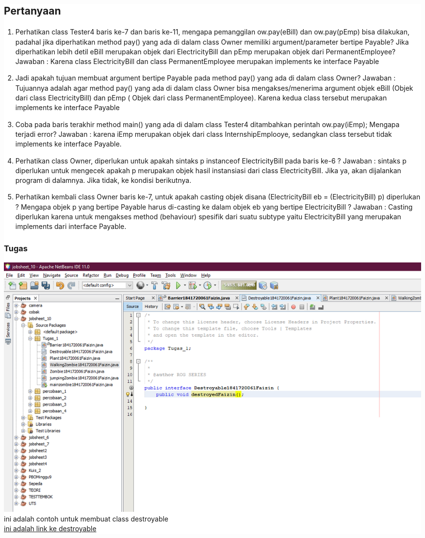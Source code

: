## Pertanyaan

 1. Perhatikan class Tester4 baris ke-7 dan baris ke-11, mengapa pemanggilan ow.pay(eBill) dan ow.pay(pEmp) bisa dilakukan, padahal jika diperhatikan method pay() yang ada di dalam class Owner memiliki argument/parameter bertipe Payable? Jika diperhatikan lebih detil eBill merupakan objek dari 
ElectricityBill dan pEmp merupakan objek dari PermanentEmployee? 
    Jawaban : Karena class ElectricityBill dan class PermanentEmployee merupakan implements ke interface Payable 

2. Jadi apakah tujuan membuat argument bertipe Payable pada method pay() yang ada di dalam class Owner? 
    Jawaban : Tujuannya adalah agar method pay() yang ada di dalam class Owner bisa mengakses/menerima argument objek eBill (Objek dari class ElectricityBill) dan pEmp ( Objek dari class PermanentEmployee). Karena kedua class tersebut merupakan implements ke interface Payable 

3. Coba pada baris terakhir method main() yang ada di dalam class Tester4 ditambahkan perintah ow.pay(iEmp); 
Mengapa terjadi error? 
    Jawaban : karena iEmp merupakan objek dari class InternshipEmplooye, sedangkan class tersebut tidak implements ke interface Payable. 
    
4. Perhatikan class Owner, diperlukan untuk apakah sintaks p instanceof ElectricityBill pada baris ke-6 ? 
    Jawaban : sintaks p diperlukan untuk mengecek apakah p merupakan objek hasil instansiasi dari class ElectricityBill. Jika ya, akan dijalankan program di dalamnya. Jika tidak, ke kondisi berikutnya. 

5. Perhatikan kembali class Owner baris ke-7, untuk apakah casting objek disana (ElectricityBill eb = (ElectricityBill) p) diperlukan ? Mengapa objek p yang bertipe Payable harus di-casting ke dalam objek eb yang bertipe ElectricityBill ? 
    Jawaban : Casting diperlukan karena untuk mengakses method (behaviour) spesifik dari suatu subtype yaitu ElectricityBill yang merupakan implements dari interface Payable.  


### Tugas

![contoh screenshot](img/destroyable.PNG)
ini adalah contoh untuk membuat class destroyable<br>
[ini adalah link ke destroyable](../../src/10_Polimorfisme/Destroyable1841720061Faizin.java)
